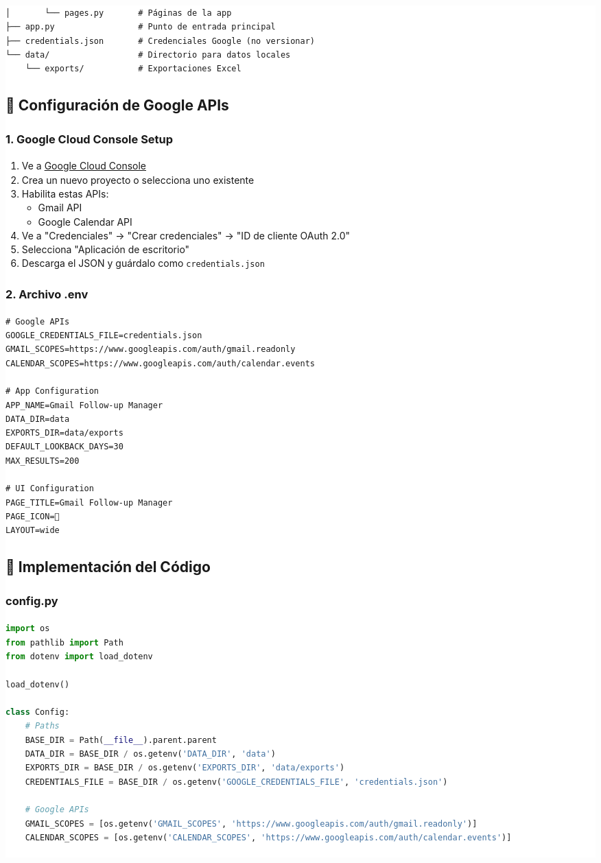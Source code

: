 ```
│       └── pages.py       # Páginas de la app
├── app.py                 # Punto de entrada principal
├── credentials.json       # Credenciales Google (no versionar)
└── data/                  # Directorio para datos locales
    └── exports/           # Exportaciones Excel
```

## 🔧 Configuración de Google APIs

### 1. Google Cloud Console Setup
1. Ve a [Google Cloud Console](https://console.cloud.google.com/)
2. Crea un nuevo proyecto o selecciona uno existente
3. Habilita estas APIs:
   - Gmail API
   - Google Calendar API
4. Ve a "Credenciales" → "Crear credenciales" → "ID de cliente OAuth 2.0"
5. Selecciona "Aplicación de escritorio"
6. Descarga el JSON y guárdalo como `credentials.json`

### 2. Archivo .env
```env
# Google APIs
GOOGLE_CREDENTIALS_FILE=credentials.json
GMAIL_SCOPES=https://www.googleapis.com/auth/gmail.readonly
CALENDAR_SCOPES=https://www.googleapis.com/auth/calendar.events

# App Configuration
APP_NAME=Gmail Follow-up Manager
DATA_DIR=data
EXPORTS_DIR=data/exports
DEFAULT_LOOKBACK_DAYS=30
MAX_RESULTS=200

# UI Configuration
PAGE_TITLE=Gmail Follow-up Manager
PAGE_ICON=📧
LAYOUT=wide
```

## 📝 Implementación del Código

### config.py
```python
import os
from pathlib import Path
from dotenv import load_dotenv

load_dotenv()

class Config:
    # Paths
    BASE_DIR = Path(__file__).parent.parent
    DATA_DIR = BASE_DIR / os.getenv('DATA_DIR', 'data')
    EXPORTS_DIR = BASE_DIR / os.getenv('EXPORTS_DIR', 'data/exports')
    CREDENTIALS_FILE = BASE_DIR / os.getenv('GOOGLE_CREDENTIALS_FILE', 'credentials.json')
    
    # Google APIs
    GMAIL_SCOPES = [os.getenv('GMAIL_SCOPES', 'https://www.googleapis.com/auth/gmail.readonly')]
    CALENDAR_SCOPES = [os.getenv('CALENDAR_SCOPES', 'https://www.googleapis.com/auth/calendar.events')]
    
```